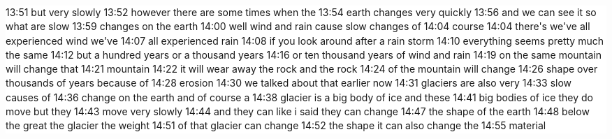13:51
but very slowly
13:52
however there are some times when the
13:54
earth changes very quickly
13:56
and we can see it so what are slow
13:59
changes on the earth
14:00
well wind and rain cause slow changes of
14:04
course
14:04
there's we've all experienced wind we've
14:07
all experienced rain
14:08
if you look around after a rain storm
14:10
everything seems pretty much the same
14:12
but a hundred years or a thousand years
14:16
or ten thousand years of wind and rain
14:19
on the same mountain will change that
14:21
mountain
14:22
it will wear away the rock and the rock
14:24
of the mountain will change
14:26
shape over thousands of years because of
14:28
erosion
14:30
we talked about that earlier now
14:31
glaciers are also very
14:33
slow causes of
14:36
change on the earth and of course a
14:38
glacier is a big body of ice and these
14:41
big bodies of ice they do move but they
14:43
move very slowly
14:44
and they can like i said they can change
14:47
the shape of the earth
14:48
below the great the glacier the weight
14:51
of that glacier can change
14:52
the shape it can also change the
14:55
material